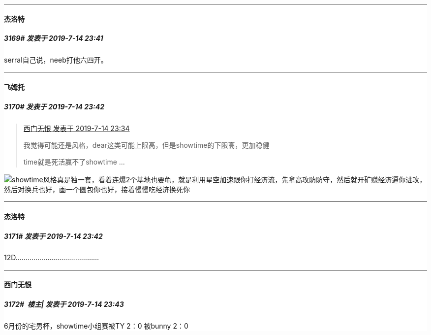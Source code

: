 





*****

####  杰洛特  
##### 3169#       发表于 2019-7-14 23:41




serral自己说，neeb打他六四开。







*****

####  飞姆托  
##### 3170#       发表于 2019-7-14 23:42



<blockquote><a href="httphttps://bbs.saraba1st.com/2b/forum.php?mod=redirect&amp;goto=findpost&amp;pid=44516858&amp;ptid=1824891" target="_blank">西门无恨 发表于 2019-7-14 23:34</a>

我觉得可能还是风格，dear这类可能上限高，但是showtime的下限高，更加稳健

time就是死活赢不了showtime ...</blockquote>
<img src="https://static.saraba1st.com/image/smiley/face2017/068.png" referrerpolicy="no-referrer">showtime风格真是独一套，看着连爆2个基地也要龟，就是利用星空加速跟你打经济流，先拿高攻防防守，然后就开矿赚经济逼你进攻，然后对换兵也好，画一个圆包你也好，接着慢慢吃经济换死你







*****

####  杰洛特  
##### 3171#       发表于 2019-7-14 23:42




12D……………………………………







*****

####  西门无恨  
##### 3172#         楼主| 发表于 2019-7-14 23:43




6月份的宅男杯，showtime小组赛被TY 2：0 被bunny 2：0
